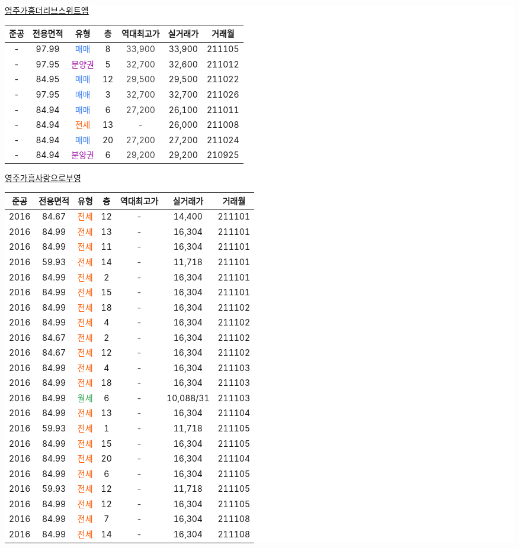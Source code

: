 [영주가흥더리브스위트엠](https://search.naver.com/search.naver?query=%EA%B2%BD%EC%83%81%EB%B6%81%EB%8F%84+%EC%98%81%EC%A3%BC%EC%8B%9C+%EA%B0%80%ED%9D%A5%EB%8F%99+%EC%98%81%EC%A3%BC%EA%B0%80%ED%9D%A5%EB%8D%94%EB%A6%AC%EB%B8%8C%EC%8A%A4%EC%9C%84%ED%8A%B8%EC%97%A0)

|준공|전용면적|유형|층|역대최고가|실거래가|거래월|
|:---:|:---:|:---:|:---:|:---:|:---:|:---:|
|-|97.99|<span style="color:#4285f3">매매</span>|8|<span style="color:#444444">33,900</span>|33,900|211105|
|-|97.95|<span style="color:#9C11A5">분양권</span>|5|<span style="color:#444444">32,700</span>|32,600|211012|
|-|84.95|<span style="color:#4285f3">매매</span>|12|<span style="color:#444444">29,500</span>|29,500|211022|
|-|97.95|<span style="color:#4285f3">매매</span>|3|<span style="color:#444444">32,700</span>|32,700|211026|
|-|84.94|<span style="color:#4285f3">매매</span>|6|<span style="color:#444444">27,200</span>|26,100|211011|
|-|84.94|<span style="color:#ff5a00">전세</span>|13|<span style="color:#444444">-</span>|26,000|211008|
|-|84.94|<span style="color:#4285f3">매매</span>|20|<span style="color:#444444">27,200</span>|27,200|211024|
|-|84.94|<span style="color:#9C11A5">분양권</span>|6|<span style="color:#444444">29,200</span>|29,200|210925|

[영주가흥사랑으로부영](https://search.naver.com/search.naver?query=%EA%B2%BD%EC%83%81%EB%B6%81%EB%8F%84+%EC%98%81%EC%A3%BC%EC%8B%9C+%EA%B0%80%ED%9D%A5%EB%8F%99+%EC%98%81%EC%A3%BC%EA%B0%80%ED%9D%A5%EC%82%AC%EB%9E%91%EC%9C%BC%EB%A1%9C%EB%B6%80%EC%98%81)

|준공|전용면적|유형|층|역대최고가|실거래가|거래월|
|:---:|:---:|:---:|:---:|:---:|:---:|:---:|
|2016|84.67|<span style="color:#ff5a00">전세</span>|12|<span style="color:#444444">-</span>|14,400|211101|
|2016|84.99|<span style="color:#ff5a00">전세</span>|13|<span style="color:#444444">-</span>|16,304|211101|
|2016|84.99|<span style="color:#ff5a00">전세</span>|11|<span style="color:#444444">-</span>|16,304|211101|
|2016|59.93|<span style="color:#ff5a00">전세</span>|14|<span style="color:#444444">-</span>|11,718|211101|
|2016|84.99|<span style="color:#ff5a00">전세</span>|2|<span style="color:#444444">-</span>|16,304|211101|
|2016|84.99|<span style="color:#ff5a00">전세</span>|15|<span style="color:#444444">-</span>|16,304|211101|
|2016|84.99|<span style="color:#ff5a00">전세</span>|18|<span style="color:#444444">-</span>|16,304|211102|
|2016|84.99|<span style="color:#ff5a00">전세</span>|4|<span style="color:#444444">-</span>|16,304|211102|
|2016|84.67|<span style="color:#ff5a00">전세</span>|2|<span style="color:#444444">-</span>|16,304|211102|
|2016|84.67|<span style="color:#ff5a00">전세</span>|12|<span style="color:#444444">-</span>|16,304|211102|
|2016|84.99|<span style="color:#ff5a00">전세</span>|4|<span style="color:#444444">-</span>|16,304|211103|
|2016|84.99|<span style="color:#ff5a00">전세</span>|18|<span style="color:#444444">-</span>|16,304|211103|
|2016|84.99|<span style="color:#34a853">월세</span>|6|<span style="color:#444444">-</span>|10,088/31|211103|
|2016|84.99|<span style="color:#ff5a00">전세</span>|13|<span style="color:#444444">-</span>|16,304|211104|
|2016|59.93|<span style="color:#ff5a00">전세</span>|1|<span style="color:#444444">-</span>|11,718|211105|
|2016|84.99|<span style="color:#ff5a00">전세</span>|15|<span style="color:#444444">-</span>|16,304|211105|
|2016|84.99|<span style="color:#ff5a00">전세</span>|20|<span style="color:#444444">-</span>|16,304|211104|
|2016|84.99|<span style="color:#ff5a00">전세</span>|6|<span style="color:#444444">-</span>|16,304|211105|
|2016|59.93|<span style="color:#ff5a00">전세</span>|12|<span style="color:#444444">-</span>|11,718|211105|
|2016|84.99|<span style="color:#ff5a00">전세</span>|12|<span style="color:#444444">-</span>|16,304|211105|
|2016|84.99|<span style="color:#ff5a00">전세</span>|7|<span style="color:#444444">-</span>|16,304|211108|
|2016|84.99|<span style="color:#ff5a00">전세</span>|14|<span style="color:#444444">-</span>|16,304|211108|